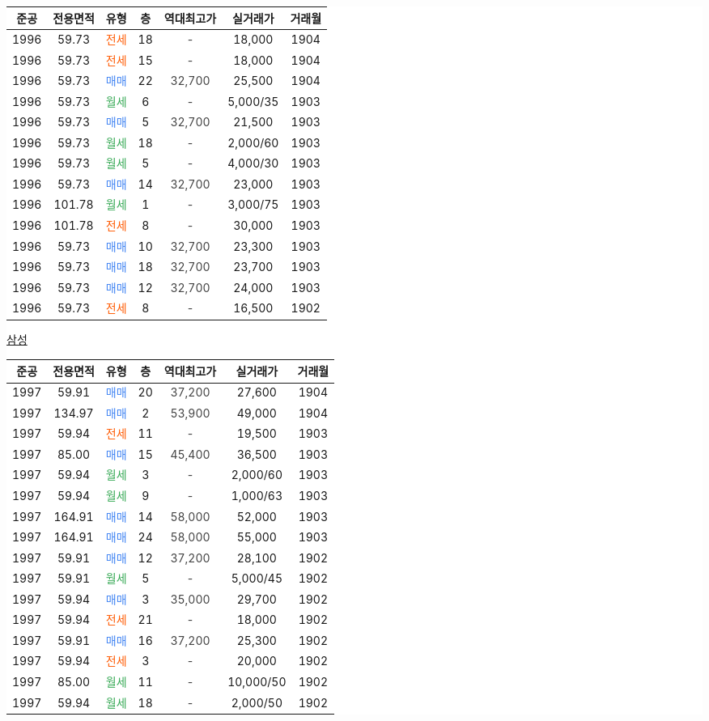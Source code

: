 |준공|전용면적|유형|층|역대최고가|실거래가|거래월|
|:---:|:---:|:---:|:---:|:---:|:---:|:---:|
|1996|59.73|<span style="color:#ff5a00">전세</span>|18|<span style="color:#444444">-</span>|18,000|1904|
|1996|59.73|<span style="color:#ff5a00">전세</span>|15|<span style="color:#444444">-</span>|18,000|1904|
|1996|59.73|<span style="color:#4285f3">매매</span>|22|<span style="color:#444444">32,700</span>|25,500|1904|
|1996|59.73|<span style="color:#34a853">월세</span>|6|<span style="color:#444444">-</span>|5,000/35|1903|
|1996|59.73|<span style="color:#4285f3">매매</span>|5|<span style="color:#444444">32,700</span>|21,500|1903|
|1996|59.73|<span style="color:#34a853">월세</span>|18|<span style="color:#444444">-</span>|2,000/60|1903|
|1996|59.73|<span style="color:#34a853">월세</span>|5|<span style="color:#444444">-</span>|4,000/30|1903|
|1996|59.73|<span style="color:#4285f3">매매</span>|14|<span style="color:#444444">32,700</span>|23,000|1903|
|1996|101.78|<span style="color:#34a853">월세</span>|1|<span style="color:#444444">-</span>|3,000/75|1903|
|1996|101.78|<span style="color:#ff5a00">전세</span>|8|<span style="color:#444444">-</span>|30,000|1903|
|1996|59.73|<span style="color:#4285f3">매매</span>|10|<span style="color:#444444">32,700</span>|23,300|1903|
|1996|59.73|<span style="color:#4285f3">매매</span>|18|<span style="color:#444444">32,700</span>|23,700|1903|
|1996|59.73|<span style="color:#4285f3">매매</span>|12|<span style="color:#444444">32,700</span>|24,000|1903|
|1996|59.73|<span style="color:#ff5a00">전세</span>|8|<span style="color:#444444">-</span>|16,500|1902|

[삼성](https://search.naver.com/search.naver?query=%EB%B6%80%EC%82%B0%EA%B4%91%EC%97%AD%EC%8B%9C+%ED%95%B4%EC%9A%B4%EB%8C%80%EA%B5%AC+%EC%A2%8C%EB%8F%99+%EC%82%BC%EC%84%B1)

|준공|전용면적|유형|층|역대최고가|실거래가|거래월|
|:---:|:---:|:---:|:---:|:---:|:---:|:---:|
|1997|59.91|<span style="color:#4285f3">매매</span>|20|<span style="color:#444444">37,200</span>|27,600|1904|
|1997|134.97|<span style="color:#4285f3">매매</span>|2|<span style="color:#444444">53,900</span>|49,000|1904|
|1997|59.94|<span style="color:#ff5a00">전세</span>|11|<span style="color:#444444">-</span>|19,500|1903|
|1997|85.00|<span style="color:#4285f3">매매</span>|15|<span style="color:#444444">45,400</span>|36,500|1903|
|1997|59.94|<span style="color:#34a853">월세</span>|3|<span style="color:#444444">-</span>|2,000/60|1903|
|1997|59.94|<span style="color:#34a853">월세</span>|9|<span style="color:#444444">-</span>|1,000/63|1903|
|1997|164.91|<span style="color:#4285f3">매매</span>|14|<span style="color:#444444">58,000</span>|52,000|1903|
|1997|164.91|<span style="color:#4285f3">매매</span>|24|<span style="color:#444444">58,000</span>|55,000|1903|
|1997|59.91|<span style="color:#4285f3">매매</span>|12|<span style="color:#444444">37,200</span>|28,100|1902|
|1997|59.91|<span style="color:#34a853">월세</span>|5|<span style="color:#444444">-</span>|5,000/45|1902|
|1997|59.94|<span style="color:#4285f3">매매</span>|3|<span style="color:#444444">35,000</span>|29,700|1902|
|1997|59.94|<span style="color:#ff5a00">전세</span>|21|<span style="color:#444444">-</span>|18,000|1902|
|1997|59.91|<span style="color:#4285f3">매매</span>|16|<span style="color:#444444">37,200</span>|25,300|1902|
|1997|59.94|<span style="color:#ff5a00">전세</span>|3|<span style="color:#444444">-</span>|20,000|1902|
|1997|85.00|<span style="color:#34a853">월세</span>|11|<span style="color:#444444">-</span>|10,000/50|1902|
|1997|59.94|<span style="color:#34a853">월세</span>|18|<span style="color:#444444">-</span>|2,000/50|1902|
